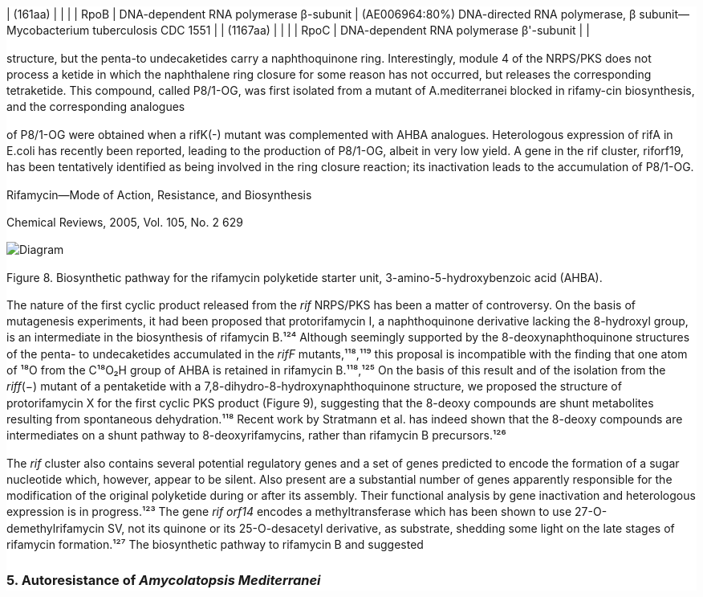 | (161aa)      |                                                                                     |                                                                                                                                                                                                         |
| RpoB         | DNA-dependent RNA polymerase β-subunit                                             | (AE006964:80%) DNA-directed RNA polymerase, β subunit—Mycobacterium tuberculosis CDC 1551                                                                                                               |
| (1167aa)     |                                                                                     |                                                                                                                                                                                                         |
| RpoC         | DNA-dependent RNA polymerase β'-subunit                                            |                                                                                                                                                                                                         |

structure, but the penta-to undecaketides carry a naphthoquinone ring. Interestingly, module 4 of the NRPS/PKS does not process a ketide in which the naphthalene ring closure for some reason has not occurred, but releases the corresponding tetraketide. This compound, called P8/1-OG, was first isolated from a mutant of A.mediterranei blocked in rifamy-cin biosynthesis, and the corresponding analogues

of P8/1-OG were obtained when a rifK(-) mutant was complemented with AHBA analogues. Heterologous expression of rifA in E.coli has recently been reported, leading to the production of P8/1-OG, albeit in very low yield. A gene in the rif cluster, riforf19, has been tentatively identified as being involved in the ring closure reaction; its inactivation leads to the accumulation of P8/1-OG.

Rifamycin—Mode of Action, Resistance, and Biosynthesis

Chemical Reviews, 2005, Vol. 105, No. 2 629

![Diagram](attachment:diagram.png)

Figure 8. Biosynthetic pathway for the rifamycin polyketide starter unit, 3-amino-5-hydroxybenzoic acid (AHBA).

The nature of the first cyclic product released from the *rif* NRPS/PKS has been a matter of controversy. On the basis of mutagenesis experiments, it had been proposed that protorifamycin I, a naphthoquinone derivative lacking the 8-hydroxyl group, is an intermediate in the biosynthesis of rifamycin B.¹²⁴ Although seemingly supported by the 8-deoxynaphthoquinone structures of the penta- to undecaketides accumulated in the *rifF* mutants,¹¹⁸,¹¹⁹ this proposal is incompatible with the finding that one atom of ¹⁸O from the C¹⁸O₂H group of AHBA is retained in rifamycin B.¹¹⁸,¹²⁵ On the basis of this result and of the isolation from the *riff*(−) mutant of a pentaketide with a 7,8-dihydro-8-hydroxynaphthoquinone structure, we proposed the structure of protorifamycin X for the first cyclic PKS product (Figure 9), suggesting that the 8-deoxy compounds are shunt metabolites resulting from spontaneous dehydration.¹¹⁸ Recent work by Stratmann et al. has indeed shown that the 8-deoxy compounds are intermediates on a shunt pathway to 8-deoxyrifamycins, rather than rifamycin B precursors.¹²⁶

The *rif* cluster also contains several potential regulatory genes and a set of genes predicted to encode the formation of a sugar nucleotide which, however, appear to be silent. Also present are a substantial number of genes apparently responsible for the modification of the original polyketide during or after its assembly. Their functional analysis by gene inactivation and heterologous expression is in progress.¹²³ The gene *rif orf14* encodes a methyltransferase which has been shown to use 27-O-demethylrifamycin SV, not its quinone or its 25-O-desacetyl derivative, as substrate, shedding some light on the late stages of rifamycin formation.¹²⁷ The biosynthetic pathway to rifamycin B and suggested

### 5. Autoresistance of *Amycolatopsis Mediterranei*
